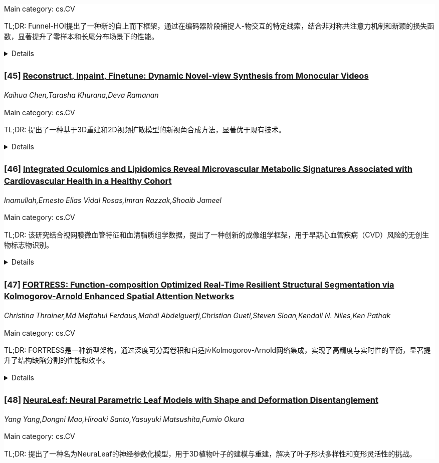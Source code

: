 Main category: cs.CV

TL;DR: Funnel-HOI提出了一种新的自上而下框架，通过在编码器阶段捕捉人-物交互的特定线索，结合非对称共注意力机制和新颖的损失函数，显著提升了零样本和长尾分布场景下的性能。


<details><summary>Details</summary></details>


### [45] [Reconstruct, Inpaint, Finetune: Dynamic Novel-view Synthesis from Monocular Videos](https://arxiv.org/abs/2507.12646)
*Kaihua Chen,Tarasha Khurana,Deva Ramanan*

Main category: cs.CV

TL;DR: 提出了一种基于3D重建和2D视频扩散模型的新视角合成方法，显著优于现有技术。


<details><summary>Details</summary></details>


### [46] [Integrated Oculomics and Lipidomics Reveal Microvascular Metabolic Signatures Associated with Cardiovascular Health in a Healthy Cohort](https://arxiv.org/abs/2507.12663)
*Inamullah,Ernesto Elias Vidal Rosas,Imran Razzak,Shoaib Jameel*

Main category: cs.CV

TL;DR: 该研究结合视网膜微血管特征和血清脂质组学数据，提出了一种创新的成像组学框架，用于早期心血管疾病（CVD）风险的无创生物标志物识别。


<details><summary>Details</summary></details>


### [47] [FORTRESS: Function-composition Optimized Real-Time Resilient Structural Segmentation via Kolmogorov-Arnold Enhanced Spatial Attention Networks](https://arxiv.org/abs/2507.12675)
*Christina Thrainer,Md Meftahul Ferdaus,Mahdi Abdelguerfi,Christian Guetl,Steven Sloan,Kendall N. Niles,Ken Pathak*

Main category: cs.CV

TL;DR: FORTRESS是一种新型架构，通过深度可分离卷积和自适应Kolmogorov-Arnold网络集成，实现了高精度与实时性的平衡，显著提升了结构缺陷分割的性能和效率。


<details><summary>Details</summary></details>


### [48] [NeuraLeaf: Neural Parametric Leaf Models with Shape and Deformation Disentanglement](https://arxiv.org/abs/2507.12714)
*Yang Yang,Dongni Mao,Hiroaki Santo,Yasuyuki Matsushita,Fumio Okura*

Main category: cs.CV

TL;DR: 提出了一种名为NeuraLeaf的神经参数化模型，用于3D植物叶子的建模与重建，解决了叶子形状多样性和变形灵活性的挑战。

